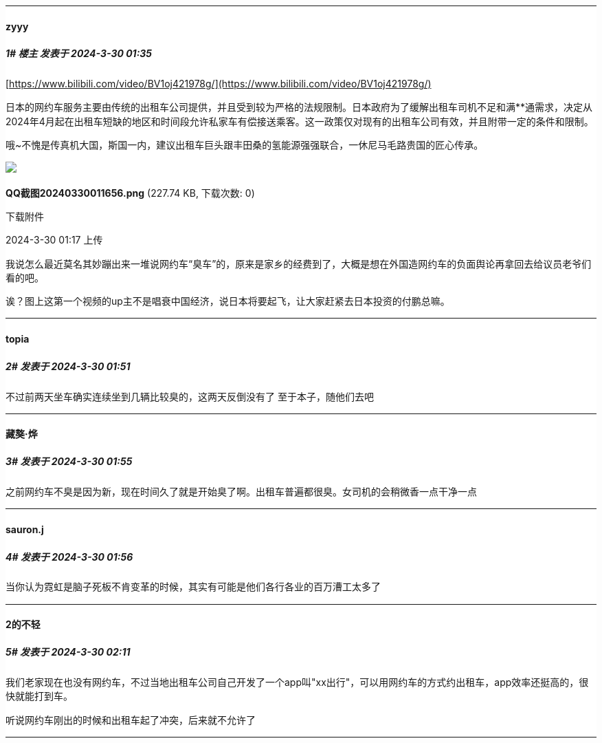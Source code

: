 ﻿
*****

####  zyyy  
##### 1#       楼主       发表于 2024-3-30 01:35

[https://www.bilibili.com/video/BV1oj421978g/](https://www.bilibili.com/video/BV1oj421978g/)

日本的网约车服务主要由传统的出租车公司提供，并且受到较为严格的法规限制。日本政府为了缓解出租车司机不足和满**通需求，决定从2024年4月起在出租车短缺的地区和时间段允许私家车有偿接送乘客。这一政策仅对现有的出租车公司有效，并且附带一定的条件和限制。

哦~不愧是传真机大国，斯国一内，建议出租车巨头跟丰田桑的氢能源强强联合，一休尼马毛路贵国的匠心传承。

<img src="https://img.saraba1st.com/forum/202403/30/011721nmixgdd5dfiu3tz7.png" referrerpolicy="no-referrer">

<strong>QQ截图20240330011656.png</strong> (227.74 KB, 下载次数: 0)

下载附件

2024-3-30 01:17 上传

我说怎么最近莫名其妙蹦出来一堆说网约车“臭车”的，原来是家乡的经费到了，大概是想在外国造网约车的负面舆论再拿回去给议员老爷们看的吧。

诶？图上这第一个视频的up主不是唱衰中国经济，说日本将要起飞，让大家赶紧去日本投资的付鹏总嘛。

*****

####  topia  
##### 2#       发表于 2024-3-30 01:51

不过前两天坐车确实连续坐到几辆比较臭的，这两天反倒没有了
至于本子，随他们去吧

*****

####  藏獒·烨  
##### 3#       发表于 2024-3-30 01:55

之前网约车不臭是因为新，现在时间久了就是开始臭了啊。出租车普遍都很臭。女司机的会稍微香一点干净一点

*****

####  sauron.j  
##### 4#       发表于 2024-3-30 01:56

当你认为霓虹是脑子死板不肯变革的时候，其实有可能是他们各行各业的百万漕工太多了

*****

####  2的不轻  
##### 5#       发表于 2024-3-30 02:11

我们老家现在也没有网约车，不过当地出租车公司自己开发了一个app叫"xx出行"，可以用网约车的方式约出租车，app效率还挺高的，很快就能打到车。

听说网约车刚出的时候和出租车起了冲突，后来就不允许了

*****

